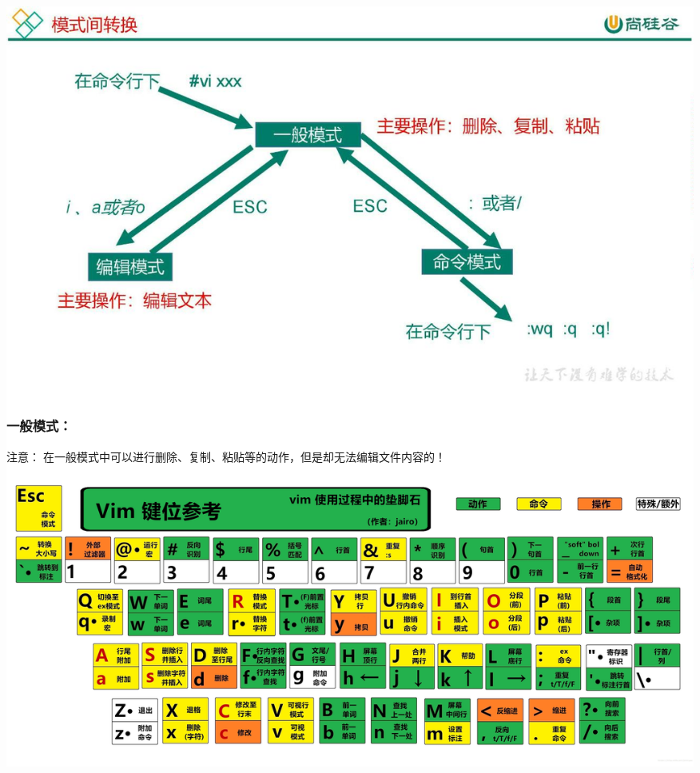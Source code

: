 ![](../%E7%AC%94%E8%AE%B0%E5%9B%BE%E7%89%87/Linux/vi%E6%B5%81%E7%A8%8B%E5%9B%BE.png)

### 一般模式：

  注意： 在一般模式中可以进行删除、复制、粘贴等的动作，但是却无法编辑文件内容的！

![](../%E7%AC%94%E8%AE%B0%E5%9B%BE%E7%89%87/Linux/vi%E9%94%AE%E7%9B%98%E5%9B%BE.jpg)
